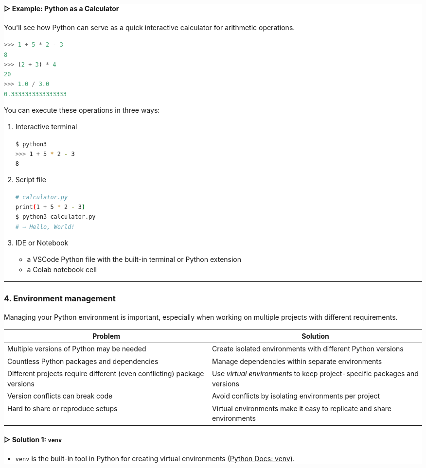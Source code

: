 #### ▷ Example: Python as a Calculator  
You'll see how Python can serve as a quick interactive calculator for arithmetic operations.

```python
>>> 1 + 5 * 2 - 3
8
>>> (2 + 3) * 4
20
>>> 1.0 / 3.0
0.3333333333333333
````

You can execute these operations in three ways:

1. Interactive terminal

   ```bash
   $ python3
   >>> 1 + 5 * 2 - 3
   8
   ```
2. Script file

   ```bash
   # calculator.py
   print(1 + 5 * 2 - 3)
   $ python3 calculator.py
   # → Hello, World!
   ```
3. IDE or Notebook

   * a VSCode Python file with the built-in terminal or Python extension
   * a Colab notebook cell

---

### 4. Environment management
Managing your Python environment is important, especially when working on multiple projects with different requirements.

| Problem                                                                 | Solution                                                                 |
|----------------------------------------------------------------------------|------------------------------------------------------------------------------|
| Multiple versions of Python may be needed                                 | Create isolated environments with different Python versions                 |
| Countless Python packages and dependencies                                | Manage dependencies within separate environments                            |
| Different projects require different (even conflicting) package versions | Use *virtual environments* to keep project-specific packages and versions     |
| Version conflicts can break code                                          | Avoid conflicts by isolating environments per project                       |
| Hard to share or reproduce setups                                         | Virtual environments make it easy to replicate and share environments       |

#### ▷ Solution 1: `venv`
- `venv` is the built-in tool in Python for creating virtual environments ([Python Docs: venv](https://docs.python.org/3/library/venv.html)).

